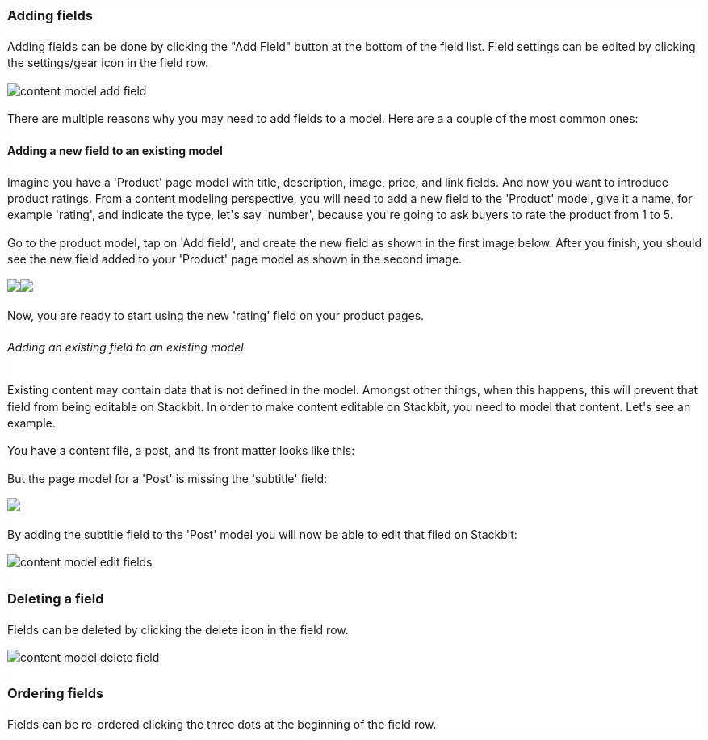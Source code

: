 ### [](https://www.stackbit.com/docs/user-manual/modeling-content/#adding_fields)Adding fields

Adding fields can be done by clicking the "Add Field" button at the bottom of the field list. Field settings can be edited by clicking the settings/gear icon in the field row.

![content model add field](https://www.stackbit.com/docs/images/content-model-add-field.jpg)

There are multiple reasons why you may need to add fields to a model. Here are a a couple of the most common ones:

#### Adding a new field to an existing model

Imagine you have a 'Product' page model with title, description, image, price, and link fields. And now you want to introduce product ratings. From a content modeling perspective, you will need to add a new field to the 'Product' model, give it a name, for example 'rating', and indicate the type, let's say 'number', because you're going to ask buyers to rate the product from 1 to 5.

Go to the product model, tap on 'Add field', and create the new field as shown in the first image below. After you finish, you should see the new field added to your 'Product' page model as shown in the second image.

![](https://www.stackbit.com/docs/images/model-fields-add-rating-field.jpg)![](https://www.stackbit.com/docs/images/model-fields-add-rating.jpg)

Now, you are ready to start using the new 'rating' field on your product pages.

###### Adding an existing field to an existing model

Existing content may contain data that is not defined in the model. Amongst other things, when this happens, this will prevent that field from being editable on Stackbit. In order to make content editable on Stackbit, you need to model that content. Let's see an example.

You have a content file, a post, and its front matter looks like this:

But the page model for a 'Post' is missing the 'subtitle' field:

![](https://www.stackbit.com/docs/images/content-model-missing-fields.jpg)

By adding the subtitle field to the 'Post' model you will now be able to edit that filed on Stackbit:

![content model edit fields](https://www.stackbit.com/docs/images/content-model-edit-fields.jpg)

### [](https://www.stackbit.com/docs/user-manual/modeling-content/#deleting_a_field)Deleting a field

Fields can be deleted by clicking the delete icon in the field row.

![content model delete field](https://www.stackbit.com/docs/images/content-model-delete-field.jpg)

### [](https://www.stackbit.com/docs/user-manual/modeling-content/#ordering_fields)Ordering fields

Fields can be re-ordered clicking the three dots at the beginning of the field row.
